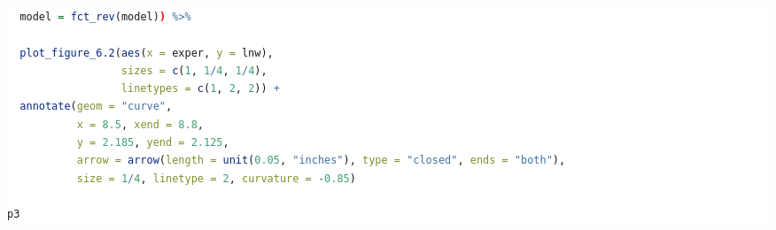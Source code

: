 ``` r
  model = fct_rev(model)) %>%
  
  plot_figure_6.2(aes(x = exper, y = lnw),
                  sizes = c(1, 1/4, 1/4),
                  linetypes = c(1, 2, 2)) +
  annotate(geom = "curve",
           x = 8.5, xend = 8.8,
           y = 2.185, yend = 2.125,
           arrow = arrow(length = unit(0.05, "inches"), type = "closed", ends = "both"),
           size = 1/4, linetype = 2, curvature = -0.85)
  
p3  
```
